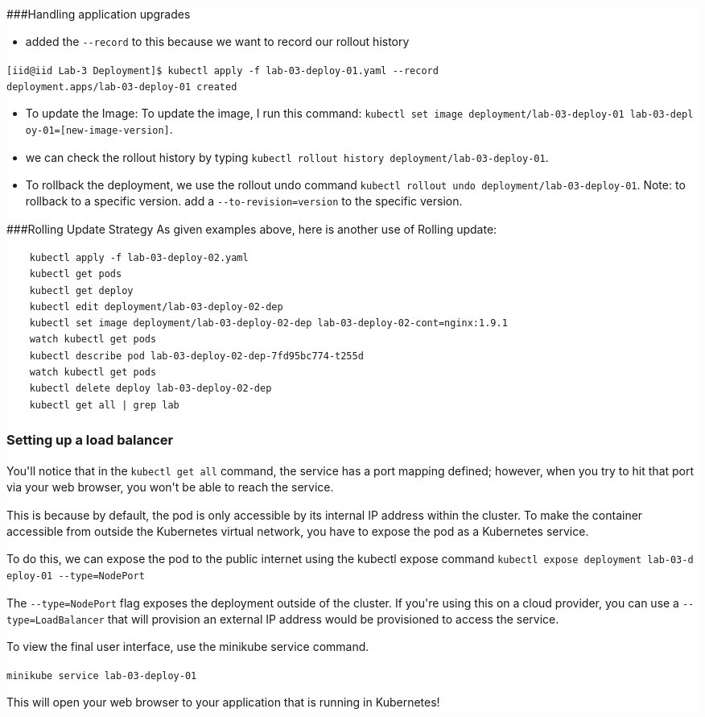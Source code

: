 ###Handling application upgrades
* added the `--record` to this because we want to record our rollout history
```
[iid@iid Lab-3 Deployment]$ kubectl apply -f lab-03-deploy-01.yaml --record 
deployment.apps/lab-03-deploy-01 created
```
* To update the Image:
To update the image, I run this command: `kubectl set image deployment/lab-03-deploy-01 lab-03-deploy-01=[new-image-version]`.

* we can check the  rollout history by typing `kubectl rollout history deployment/lab-03-deploy-01`.

* To rollback the deployment, we use the rollout undo command `kubectl rollout undo deployment/lab-03-deploy-01`.
Note:  to rollback to a specific version. add a `--to-revision=version` to the specific version.


###Rolling Update Strategy
As given examples above, here is another use of Rolling update:
```
    kubectl apply -f lab-03-deploy-02.yaml
    kubectl get pods
    kubectl get deploy
    kubectl edit deployment/lab-03-deploy-02-dep
    kubectl set image deployment/lab-03-deploy-02-dep lab-03-deploy-02-cont=nginx:1.9.1
    watch kubectl get pods
    kubectl describe pod lab-03-deploy-02-dep-7fd95bc774-t255d
    watch kubectl get pods
    kubectl delete deploy lab-03-deploy-02-dep
    kubectl get all | grep lab
```


### Setting up a load balancer
You'll notice that in the `kubectl get all` command, the service has a port mapping defined; however, when you try to hit that port via your web browser, you won't be able to reach the service.

This is because by default, the pod is only accessible by its internal IP address within the cluster. To make the container accessible from outside the Kubernetes virtual network, you have to expose the pod as a Kubernetes service.

To do this, we can expose the pod to the public internet using the kubectl expose command 
`kubectl expose deployment lab-03-deploy-01 --type=NodePort`

The `--type=NodePort` flag exposes the deployment outside of the cluster. If you're using this on a cloud provider, you can use a `--type=LoadBalancer` that will provision an external IP address would be provisioned to access the service.

To view the final user interface, use the minikube service command.

`minikube service lab-03-deploy-01`

This will open your web browser to your application that is running in Kubernetes!


